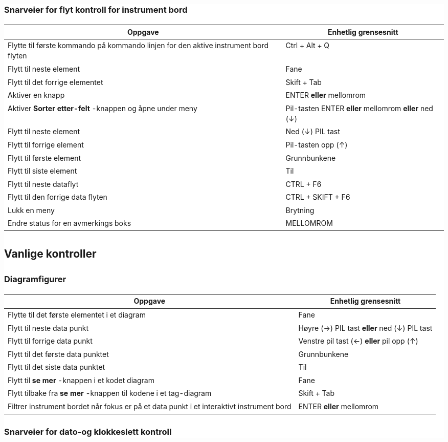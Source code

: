 ### <a name="dashboard-stream-control-shortcuts"></a>Snarveier for flyt kontroll for instrument bord

|Oppgave             |Enhetlig grensesnitt  |
|---------|---------|
|Flytte til første kommando på kommando linjen for den aktive instrument bord flyten | Ctrl + Alt + Q | 
|Flytt til neste element | Fane |
|Flytt til det forrige elementet | Skift + Tab |
|Aktiver en knapp | ENTER **eller** mellomrom |
|Aktiver **Sorter etter-felt** -knappen og åpne under meny | Pil-tasten ENTER **eller** mellomrom **eller** ned (↓) |
|Flytt til neste element | Ned (↓) PIL tast |
|Flytt til forrige element | Pil-tasten opp (↑) |
|Flytt til første element | Grunnbunkene |
|Flytt til siste element | Til |
|Flytt til neste dataflyt | CTRL + F6 |
|Flytt til den forrige data flyten | CTRL + SKIFT + F6 |
|Lukk en meny | Brytning |
|Endre status for en avmerkings boks | MELLOMROM |

## <a name="common-controls"></a>Vanlige kontroller

### <a name="chart-shortcuts"></a>Diagramfigurer

|Oppgave             |Enhetlig grensesnitt  |
|---------|---------|
|Flytte til det første elementet i et diagram | Fane |
|Flytt til neste data punkt | Høyre (→) PIL tast **eller** ned (↓) PIL tast|
|Flytt til forrige data punkt | Venstre pil tast (←) **eller** pil opp (↑)|
|Flytt til det første data punktet | Grunnbunkene |
|Flytt til det siste data punktet | Til |
|Flytt til **se mer** -knappen i et kodet diagram | Fane |
|Flytt tilbake fra **se mer** -knappen til kodene i et tag-diagram | Skift + Tab |
|Filtrer instrument bordet når fokus er på et data punkt i et interaktivt instrument bord | ENTER **eller** mellomrom |

### <a name="date-time-control-shortcuts"></a>Snarveier for dato-og klokkeslett kontroll
